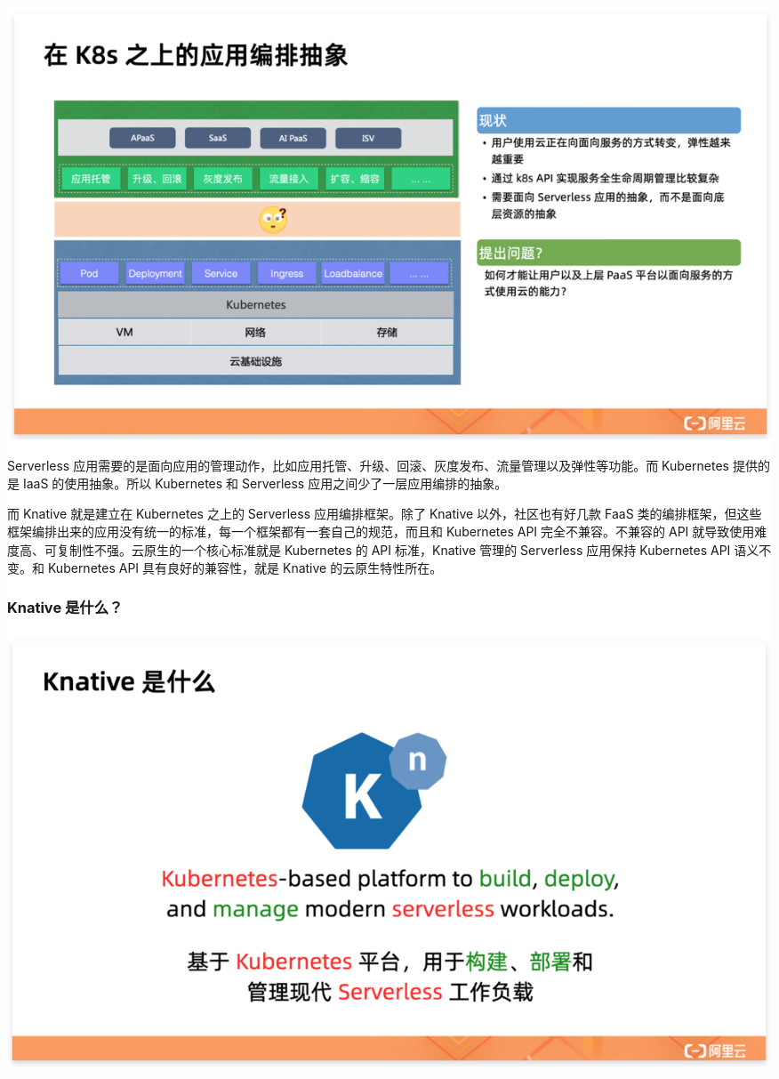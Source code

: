 <p><img src="assets/2020-09-27-030705.png" alt="image.png" /></p>

<p>Serverless 应用需要的是面向应用的管理动作，比如应用托管、升级、回滚、灰度发布、流量管理以及弹性等功能。而 Kubernetes 提供的是 IaaS 的使用抽象。所以 Kubernetes 和 Serverless 应用之间少了一层应用编排的抽象。</p>

<p>而 Knative 就是建立在 Kubernetes 之上的 Serverless 应用编排框架。除了 Knative 以外，社区也有好几款 FaaS 类的编排框架，但这些框架编排出来的应用没有统一的标准，每一个框架都有一套自己的规范，而且和 Kubernetes API 完全不兼容。不兼容的 API 就导致使用难度高、可复制性不强。云原生的一个核心标准就是 Kubernetes 的 API 标准，Knative 管理的 Serverless 应用保持 Kubernetes API 语义不变。和 Kubernetes API 具有良好的兼容性，就是 Knative 的云原生特性所在。</p>

<h3 id="knative-是什么">Knative 是什么？</h3>

<p><img src="assets/2020-09-27-030707.png" alt="image.png" /></p>
